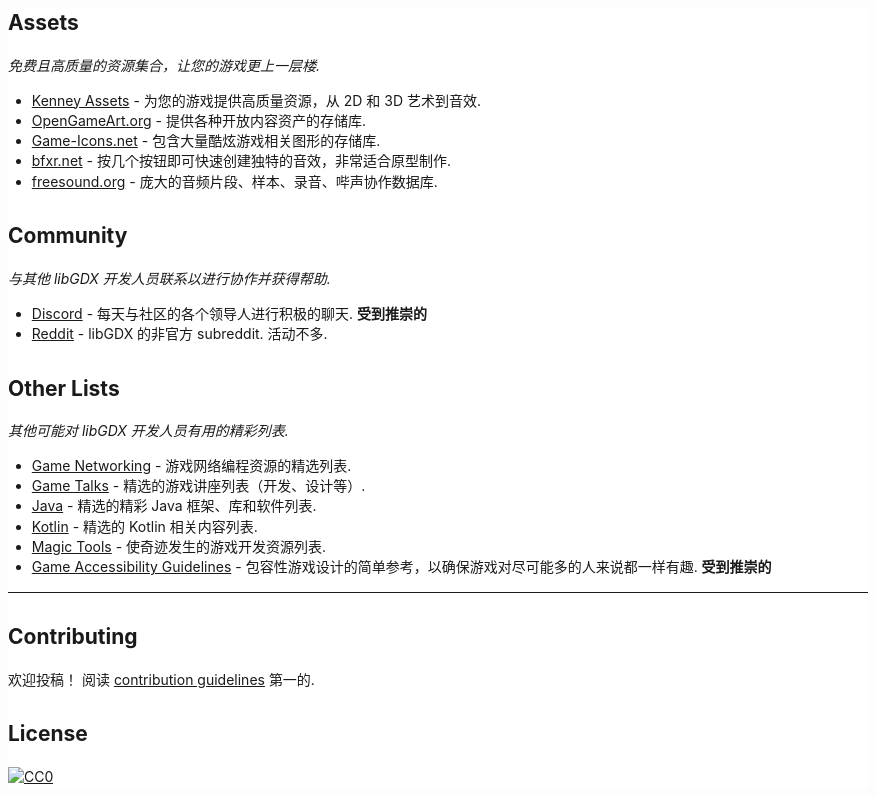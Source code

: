 ## Assets

_免费且高质量的资源集合，让您的游戏更上一层楼._

- [Kenney Assets](https://kenney.nl/) - 为您的游戏提供高质量资源，从 2D 和 3D 艺术到音效.
- [OpenGameArt.org](https://opengameart.org/) - 提供各种开放内容资产的存储库.
- [Game-Icons.net](http://game-icons.net/) - 包含大量酷炫游戏相关图形的存储库.
- [bfxr.net](https://www.bfxr.net/) - 按几个按钮即可快速创建独特的音效，非常适合原型制作.
- [freesound.org](https://freesound.org/) - 庞大的音频片段、样本、录音、哔声协作数据库.


## Community

_与其他 libGDX 开发人员联系以进行协作并获得帮助._

- [Discord](https://discord.gg/4S8pQqc)  - 每天与社区的各个领导人进行积极的聊天.  **受到推崇的**
- [Reddit](https://www.reddit.com/r/libgdx/)  - libGDX 的非官方 subreddit. 活动不多.


## Other Lists

_其他可能对 libGDX 开发人员有用的精彩列表._

- [Game Networking](https://github.com/MFatihMAR/Awesome-Game-Networking) - 游戏网络编程资源的精选列表.
- [Game Talks](https://github.com/hzoo/awesome-gametalks) - 精选的游戏讲座列表（开发、设计等）.
- [Java](https://github.com/akullpp/awesome-java) - 精选的精彩 Java 框架、库和软件列表.
- [Kotlin](https://github.com/KotlinBy/awesome-kotlin) - 精选的 Kotlin 相关内容列表.
- [Magic Tools](https://github.com/ellisonleao/magictools) - 使奇迹发生的游戏开发资源列表.
- [Game Accessibility Guidelines](http://gameaccessibilityguidelines.com/)  - 包容性游戏设计的简单参考，以确保游戏对尽可能多的人来说都一样有趣.  **受到推崇的**


---


## Contributing

欢迎投稿！ 阅读 [contribution guidelines](https://github.com/rafaskb/awesome-libgdx/blob/master/contributing.md) 第一的.



## License

[![CC0](https://mirrors.creativecommons.org/presskit/buttons/88x31/svg/cc-zero.svg)](https://creativecommons.org/publicdomain/zero/1.0)
